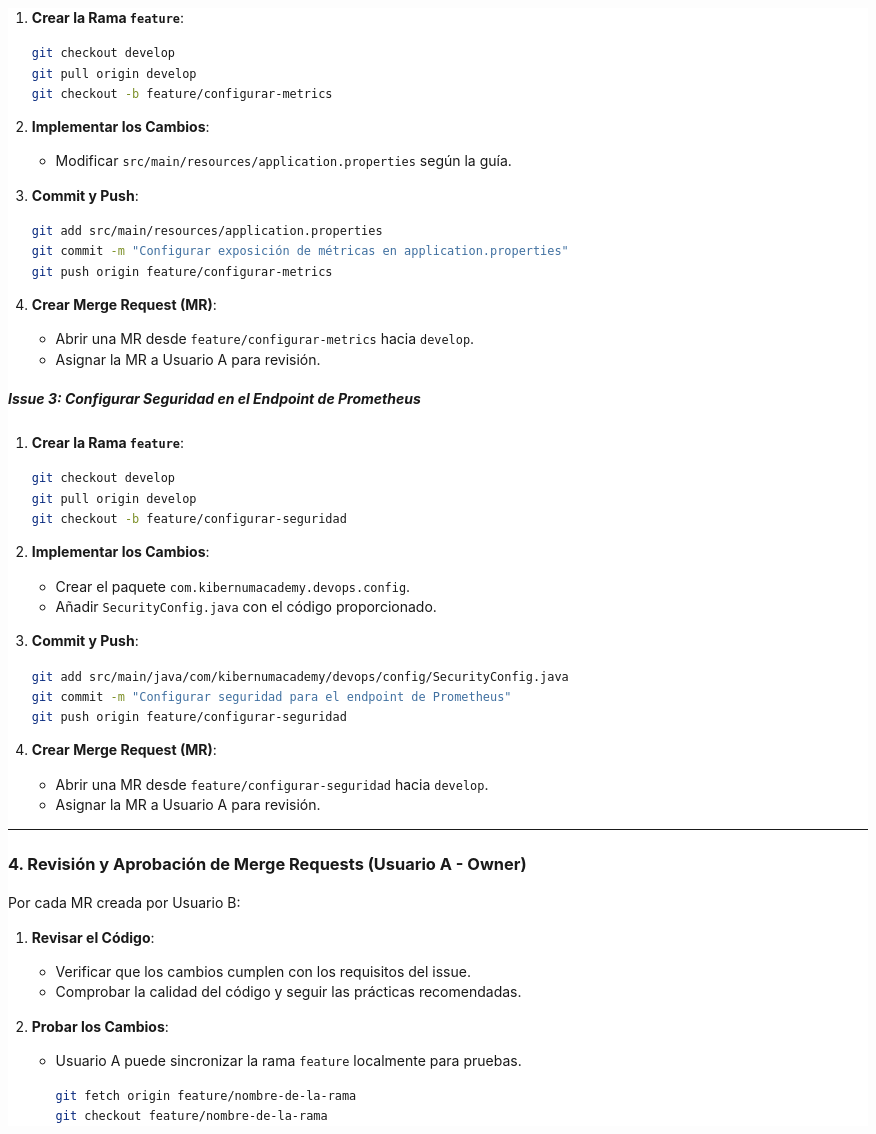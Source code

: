 1. **Crear la Rama `feature`**:
   ```bash
   git checkout develop
   git pull origin develop
   git checkout -b feature/configurar-metrics
   ```

2. **Implementar los Cambios**:
   - Modificar `src/main/resources/application.properties` según la guía.

3. **Commit y Push**:
   ```bash
   git add src/main/resources/application.properties
   git commit -m "Configurar exposición de métricas en application.properties"
   git push origin feature/configurar-metrics
   ```

4. **Crear Merge Request (MR)**:
   - Abrir una MR desde `feature/configurar-metrics` hacia `develop`.
   - Asignar la MR a Usuario A para revisión.

##### **Issue 3: Configurar Seguridad en el Endpoint de Prometheus**

1. **Crear la Rama `feature`**:
   ```bash
   git checkout develop
   git pull origin develop
   git checkout -b feature/configurar-seguridad
   ```

2. **Implementar los Cambios**:
   - Crear el paquete `com.kibernumacademy.devops.config`.
   - Añadir `SecurityConfig.java` con el código proporcionado.

3. **Commit y Push**:
   ```bash
   git add src/main/java/com/kibernumacademy/devops/config/SecurityConfig.java
   git commit -m "Configurar seguridad para el endpoint de Prometheus"
   git push origin feature/configurar-seguridad
   ```

4. **Crear Merge Request (MR)**:
   - Abrir una MR desde `feature/configurar-seguridad` hacia `develop`.
   - Asignar la MR a Usuario A para revisión.
---

### **4. Revisión y Aprobación de Merge Requests (Usuario A - Owner)**

Por cada MR creada por Usuario B:

1. **Revisar el Código**:
   - Verificar que los cambios cumplen con los requisitos del issue.
   - Comprobar la calidad del código y seguir las prácticas recomendadas.

2. **Probar los Cambios**:
   - Usuario A puede sincronizar la rama `feature` localmente para pruebas.
     ```bash
     git fetch origin feature/nombre-de-la-rama
     git checkout feature/nombre-de-la-rama
     ```
